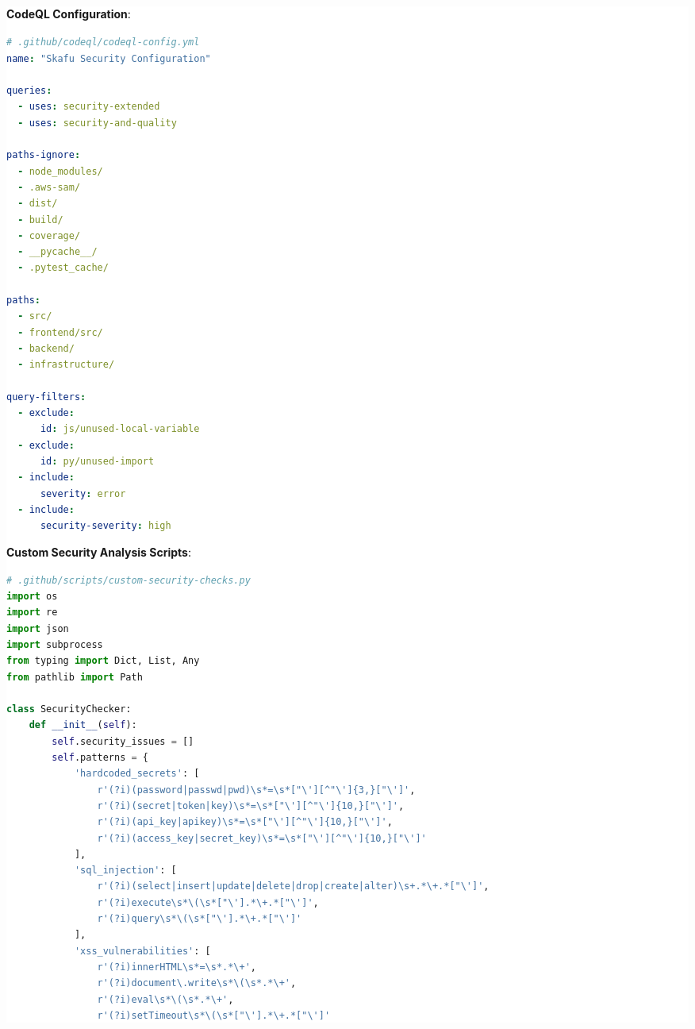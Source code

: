 **CodeQL Configuration**:
```yaml
# .github/codeql/codeql-config.yml
name: "Skafu Security Configuration"

queries:
  - uses: security-extended
  - uses: security-and-quality

paths-ignore:
  - node_modules/
  - .aws-sam/
  - dist/
  - build/
  - coverage/
  - __pycache__/
  - .pytest_cache/

paths:
  - src/
  - frontend/src/
  - backend/
  - infrastructure/

query-filters:
  - exclude:
      id: js/unused-local-variable
  - exclude:
      id: py/unused-import
  - include:
      severity: error
  - include:
      security-severity: high
```

**Custom Security Analysis Scripts**:
```python
# .github/scripts/custom-security-checks.py
import os
import re
import json
import subprocess
from typing import Dict, List, Any
from pathlib import Path

class SecurityChecker:
    def __init__(self):
        self.security_issues = []
        self.patterns = {
            'hardcoded_secrets': [
                r'(?i)(password|passwd|pwd)\s*=\s*["\'][^"\']{3,}["\']',
                r'(?i)(secret|token|key)\s*=\s*["\'][^"\']{10,}["\']',
                r'(?i)(api_key|apikey)\s*=\s*["\'][^"\']{10,}["\']',
                r'(?i)(access_key|secret_key)\s*=\s*["\'][^"\']{10,}["\']'
            ],
            'sql_injection': [
                r'(?i)(select|insert|update|delete|drop|create|alter)\s+.*\+.*["\']',
                r'(?i)execute\s*\(\s*["\'].*\+.*["\']',
                r'(?i)query\s*\(\s*["\'].*\+.*["\']'
            ],
            'xss_vulnerabilities': [
                r'(?i)innerHTML\s*=\s*.*\+',
                r'(?i)document\.write\s*\(\s*.*\+',
                r'(?i)eval\s*\(\s*.*\+',
                r'(?i)setTimeout\s*\(\s*["\'].*\+.*["\']'
```